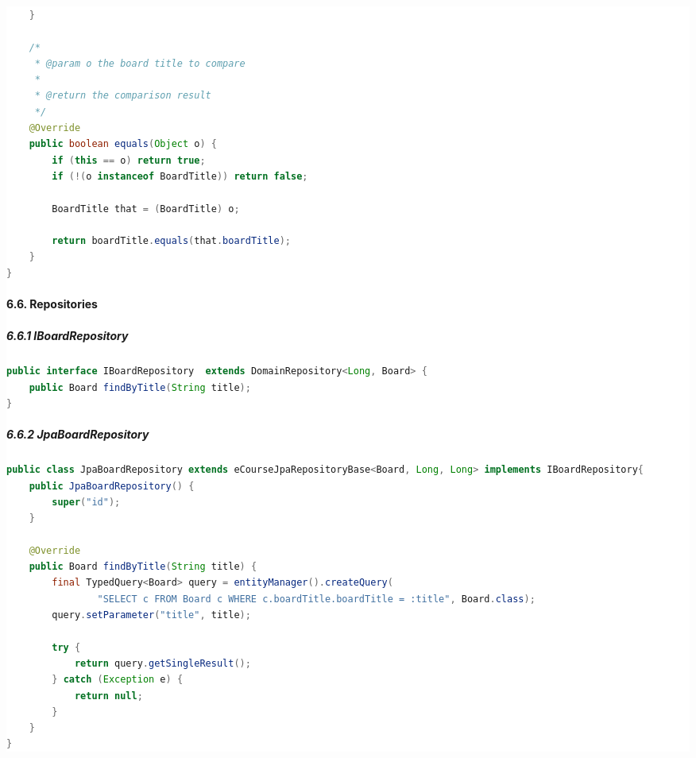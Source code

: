 ```java
    }

    /*
     * @param o the board title to compare
     *
     * @return the comparison result
     */
    @Override
    public boolean equals(Object o) {
        if (this == o) return true;
        if (!(o instanceof BoardTitle)) return false;

        BoardTitle that = (BoardTitle) o;

        return boardTitle.equals(that.boardTitle);
    }
}
```

#### 6.6. Repositories 

##### 6.6.1 IBoardRepository

```java
public interface IBoardRepository  extends DomainRepository<Long, Board> {
    public Board findByTitle(String title);
}
```

##### 6.6.2 JpaBoardRepository

```java
public class JpaBoardRepository extends eCourseJpaRepositoryBase<Board, Long, Long> implements IBoardRepository{
    public JpaBoardRepository() {
        super("id");
    }

    @Override
    public Board findByTitle(String title) {
        final TypedQuery<Board> query = entityManager().createQuery(
                "SELECT c FROM Board c WHERE c.boardTitle.boardTitle = :title", Board.class);
        query.setParameter("title", title);

        try {
            return query.getSingleResult();
        } catch (Exception e) {
            return null;
        }
    }
}
```
